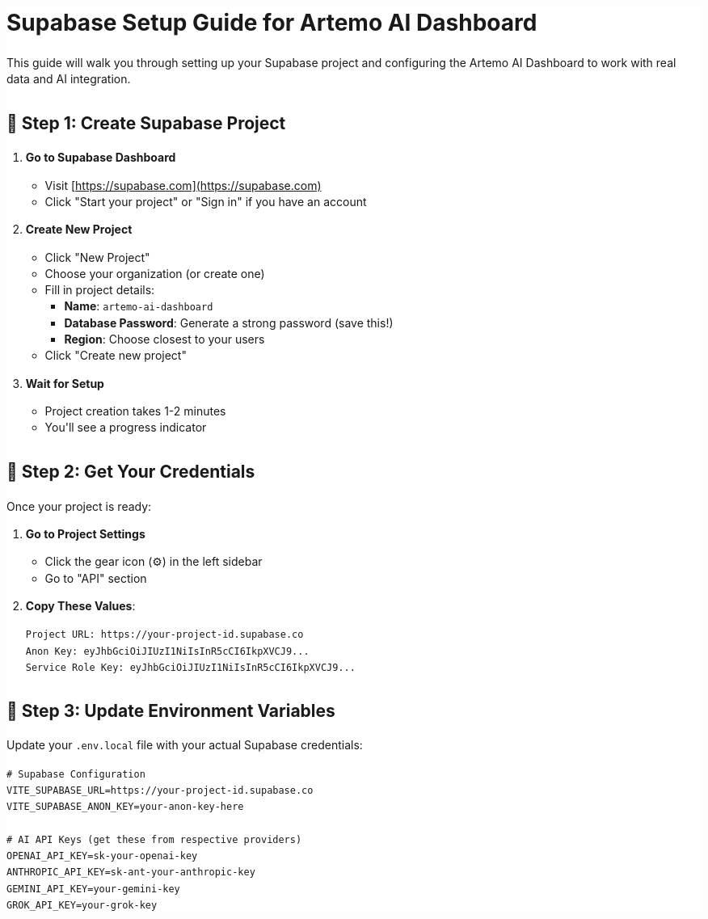 # Supabase Setup Guide for Artemo AI Dashboard

This guide will walk you through setting up your Supabase project and configuring the Artemo AI Dashboard to work with real data and AI integration.

## 🚀 Step 1: Create Supabase Project

1. **Go to Supabase Dashboard**
   - Visit [https://supabase.com](https://supabase.com)
   - Click "Start your project" or "Sign in" if you have an account

2. **Create New Project**
   - Click "New Project"
   - Choose your organization (or create one)
   - Fill in project details:
     - **Name**: `artemo-ai-dashboard`
     - **Database Password**: Generate a strong password (save this!)
     - **Region**: Choose closest to your users
   - Click "Create new project"

3. **Wait for Setup**
   - Project creation takes 1-2 minutes
   - You'll see a progress indicator

## 🔑 Step 2: Get Your Credentials

Once your project is ready:

1. **Go to Project Settings**
   - Click the gear icon (⚙️) in the left sidebar
   - Go to "API" section

2. **Copy These Values**:
   ```
   Project URL: https://your-project-id.supabase.co
   Anon Key: eyJhbGciOiJIUzI1NiIsInR5cCI6IkpXVCJ9...
   Service Role Key: eyJhbGciOiJIUzI1NiIsInR5cCI6IkpXVCJ9...
   ```

## 📝 Step 3: Update Environment Variables

Update your `.env.local` file with your actual Supabase credentials:

```env
# Supabase Configuration
VITE_SUPABASE_URL=https://your-project-id.supabase.co
VITE_SUPABASE_ANON_KEY=your-anon-key-here

# AI API Keys (get these from respective providers)
OPENAI_API_KEY=sk-your-openai-key
ANTHROPIC_API_KEY=sk-ant-your-anthropic-key
GEMINI_API_KEY=your-gemini-key
GROK_API_KEY=your-grok-key
```
